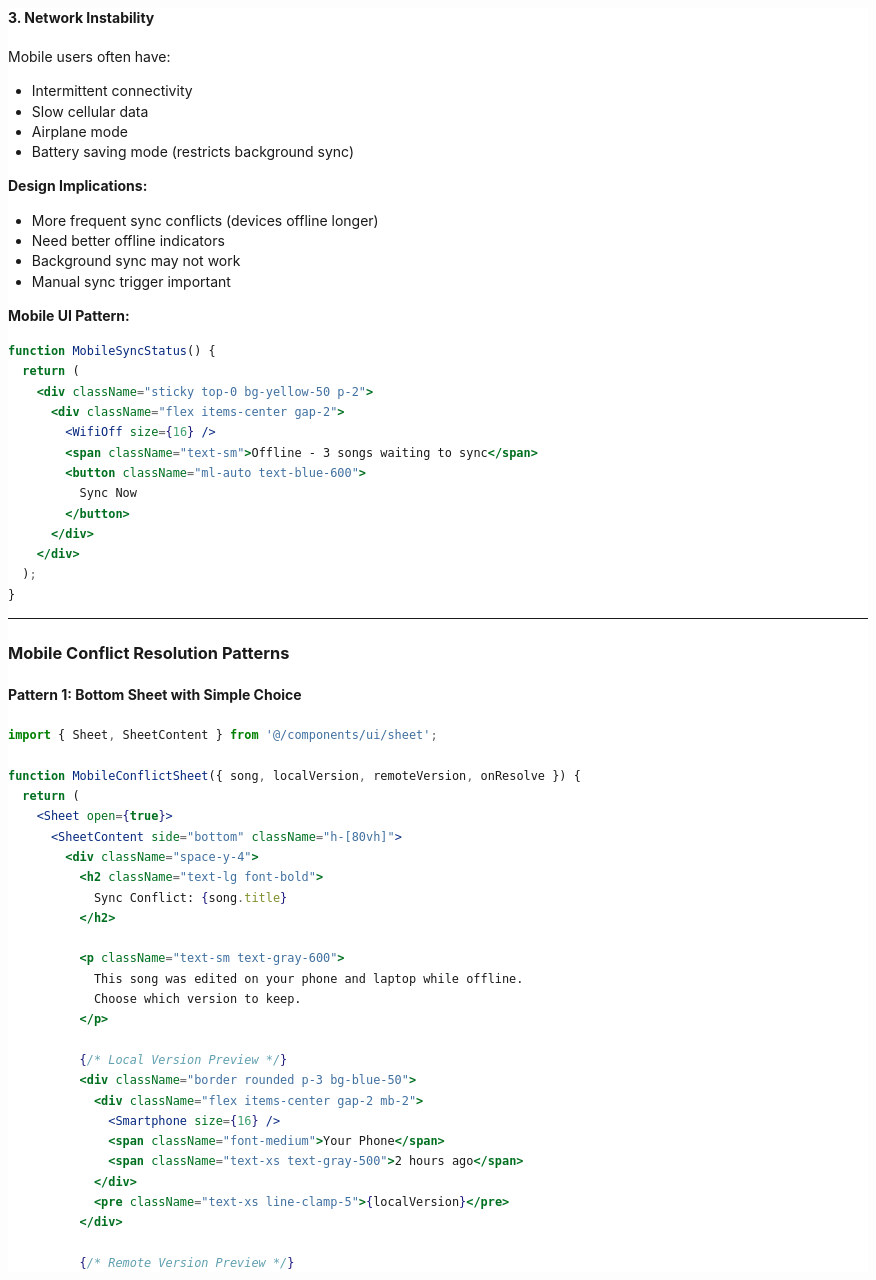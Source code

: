 
#### 3. Network Instability

Mobile users often have:
- Intermittent connectivity
- Slow cellular data
- Airplane mode
- Battery saving mode (restricts background sync)

**Design Implications:**
- More frequent sync conflicts (devices offline longer)
- Need better offline indicators
- Background sync may not work
- Manual sync trigger important

**Mobile UI Pattern:**
```jsx
function MobileSyncStatus() {
  return (
    <div className="sticky top-0 bg-yellow-50 p-2">
      <div className="flex items-center gap-2">
        <WifiOff size={16} />
        <span className="text-sm">Offline - 3 songs waiting to sync</span>
        <button className="ml-auto text-blue-600">
          Sync Now
        </button>
      </div>
    </div>
  );
}
```

---

### Mobile Conflict Resolution Patterns

#### Pattern 1: Bottom Sheet with Simple Choice

```jsx
import { Sheet, SheetContent } from '@/components/ui/sheet';

function MobileConflictSheet({ song, localVersion, remoteVersion, onResolve }) {
  return (
    <Sheet open={true}>
      <SheetContent side="bottom" className="h-[80vh]">
        <div className="space-y-4">
          <h2 className="text-lg font-bold">
            Sync Conflict: {song.title}
          </h2>

          <p className="text-sm text-gray-600">
            This song was edited on your phone and laptop while offline.
            Choose which version to keep.
          </p>

          {/* Local Version Preview */}
          <div className="border rounded p-3 bg-blue-50">
            <div className="flex items-center gap-2 mb-2">
              <Smartphone size={16} />
              <span className="font-medium">Your Phone</span>
              <span className="text-xs text-gray-500">2 hours ago</span>
            </div>
            <pre className="text-xs line-clamp-5">{localVersion}</pre>
          </div>

          {/* Remote Version Preview */}
```
